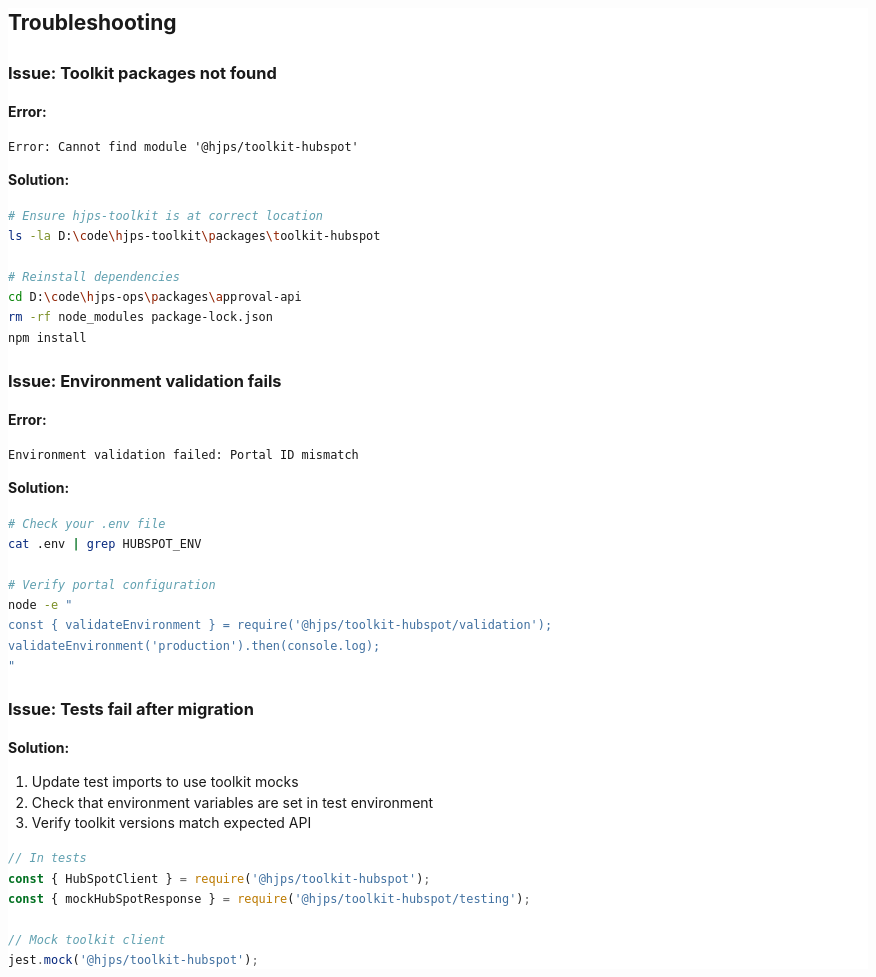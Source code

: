 ## Troubleshooting

### Issue: Toolkit packages not found

**Error:**
```
Error: Cannot find module '@hjps/toolkit-hubspot'
```

**Solution:**
```bash
# Ensure hjps-toolkit is at correct location
ls -la D:\code\hjps-toolkit\packages\toolkit-hubspot

# Reinstall dependencies
cd D:\code\hjps-ops\packages\approval-api
rm -rf node_modules package-lock.json
npm install
```

### Issue: Environment validation fails

**Error:**
```
Environment validation failed: Portal ID mismatch
```

**Solution:**
```bash
# Check your .env file
cat .env | grep HUBSPOT_ENV

# Verify portal configuration
node -e "
const { validateEnvironment } = require('@hjps/toolkit-hubspot/validation');
validateEnvironment('production').then(console.log);
"
```

### Issue: Tests fail after migration

**Solution:**
1. Update test imports to use toolkit mocks
2. Check that environment variables are set in test environment
3. Verify toolkit versions match expected API

```javascript
// In tests
const { HubSpotClient } = require('@hjps/toolkit-hubspot');
const { mockHubSpotResponse } = require('@hjps/toolkit-hubspot/testing');

// Mock toolkit client
jest.mock('@hjps/toolkit-hubspot');
```
